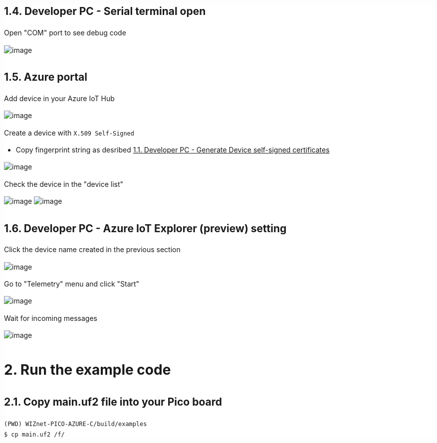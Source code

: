 

## 1.4. Developer PC - Serial terminal open

Open "COM" port to see debug code

![image](https://user-images.githubusercontent.com/6334864/137317966-b9f63168-e011-4a0a-a3b1-345d1e847304.png)



## 1.5. Azure portal

Add device in your Azure IoT Hub

![image](https://user-images.githubusercontent.com/6334864/137417701-28ded168-7bdd-4e9c-a89d-d4cc7304440c.png)

Create a device with `X.509 Self-Signed`
- Copy fingerprint string as desribed [1.1. Developer PC - Generate Device self-signed certificates](#11-developer-pc---generate-device-self-signed-certificates)

![image](https://user-images.githubusercontent.com/6334864/137418264-3ec14375-a3ea-40f4-9dc6-8292e2966a76.png)

Check the device in the "device list"

![image](https://user-images.githubusercontent.com/6334864/137418465-485410ed-6c9f-4744-853a-ed42818c2772.png)
![image](https://user-images.githubusercontent.com/6334864/137418475-4b487e14-15b7-4bb8-913c-ab9009eaf6a3.png)



## 1.6. Developer PC - Azure IoT Explorer (preview) setting

Click the device name created in the previous section

![image](https://user-images.githubusercontent.com/6334864/137422040-1f15781b-69a3-4c23-a92e-adfc452acd01.png)

Go to "Telemetry" menu and click "Start"

![image](https://user-images.githubusercontent.com/6334864/137422225-4d735152-e220-4801-918e-12532ef9fd4a.png)

Wait for incoming messages

![image](https://user-images.githubusercontent.com/6334864/137422316-7b5916d3-1851-4344-9776-b6ce193e0089.png)



# 2. Run the example code



## 2.1. Copy main.uf2 file into your Pico board

```
(PWD) WIZnet-PICO-AZURE-C/build/examples
$ cp main.uf2 /f/
```

